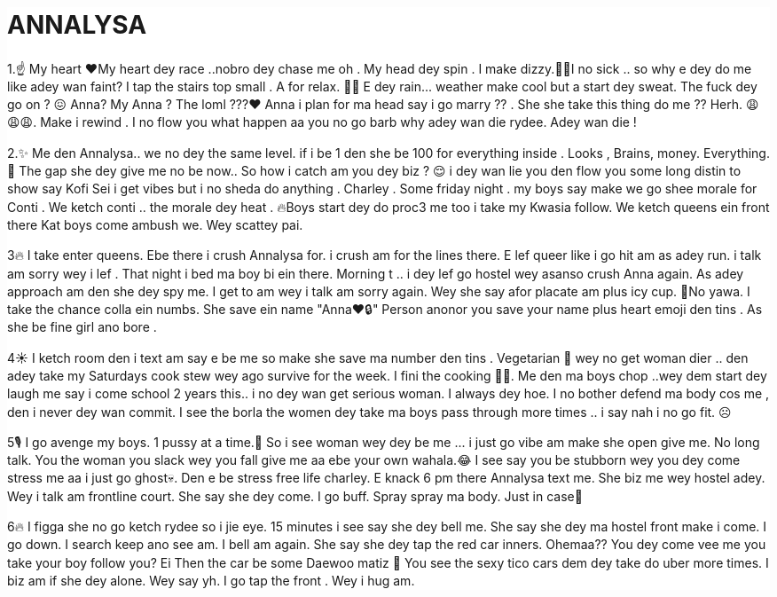 # ANNALYSA

1.☝️
My heart  ♥️My heart dey race ..nobro dey chase me oh . My head dey spin . I make dizzy.😵‍💫I no sick .. so why e dey do me like adey  wan faint?  I tap the stairs top small . A for relax. 🧘‍♂️
E dey rain... weather make cool but a start dey sweat. The fuck dey go on ? 😖
Anna? My Anna ?  The loml ???♥️
Anna i plan for ma head say i go marry ?? .
She she take this thing do me ?? Herh.
😩😩😩. Make i rewind . I no flow you what happen aa you no go barb why adey wan die rydee. Adey wan die !

2.✨
Me den Annalysa.. we no dey the same level. if i be 1 den she be 100 for everything inside . Looks , Brains, money. Everything. 💯
The gap she dey give me no be now.. So how i catch am you dey biz ? 😌
i dey wan lie you  den flow you some long distin  to show say Kofi Sei i get vibes but i no sheda do anything . Charley .
Some friday night . my boys say make we go shee morale for Conti . We ketch conti .. the morale dey heat . 🔥Boys start dey do proc3 me too i take my Kwasia follow. We ketch queens ein front there Kat boys come ambush we. Wey scattey pai.

3🔥
I take enter queens. Ebe there i crush Annalysa for.  i crush am for the lines there. E lef queer like i go hit am as adey run.  i talk am sorry wey i lef . That night i bed ma boy bi ein there.
Morning t .. i dey lef go hostel wey asanso crush Anna again. As adey approach am den she dey spy me. I get to am wey i talk am sorry again. Wey she say afor placate am plus icy cup. 🍦No yawa.
I take the chance colla ein numbs. She save ein name "Anna♥️🔒"
Person anonor you save your name plus heart emoji den tins . As she be fine girl ano bore .

4☀️
I ketch room den i text am say e be me so make she save ma number den tins .
Vegetarian 🌱 wey no get woman dier .. den adey take my Saturdays cook stew  wey ago survive for the week.
I fini the cooking 👨‍🍳. Me den ma boys chop ..wey dem start dey laugh me say i come school 2 years this.. i no dey wan get serious woman.
I always dey hoe.
I no bother defend ma body cos me , den i never dey wan commit.
I see the borla the women dey take ma boys pass through more times .. i say nah i no go fit. ☹️

5🎙
I go avenge my boys. 1 pussy at a time.🤝
So i see woman wey dey be me ... i just go vibe am make she open give me. No long talk. You the woman you slack wey you fall give me aa ebe your own wahala.😂
I see say you be stubborn wey  you dey come stress me aa i just go ghost💀.
Den e be stress free life charley.
E knack 6 pm there Annalysa text me. She biz me wey hostel adey. Wey i talk am frontline court. She say she dey come.
I go buff. Spray spray ma body. Just in case🤝

6🔥
I figga she no go ketch rydee so i jie eye. 15 minutes i see say she dey bell me. She say she dey ma hostel front make i come. I go down. I search keep ano see am. I bell am again. She say she dey tap the red car inners.
Ohemaa??
You dey come vee me you take your boy follow you? Ei
Then the car  be some Daewoo matiz 🚗
You see the sexy tico cars dem dey take do uber more times.
I biz am if she dey alone. Wey say yh. I go tap the front .  Wey i hug am.
